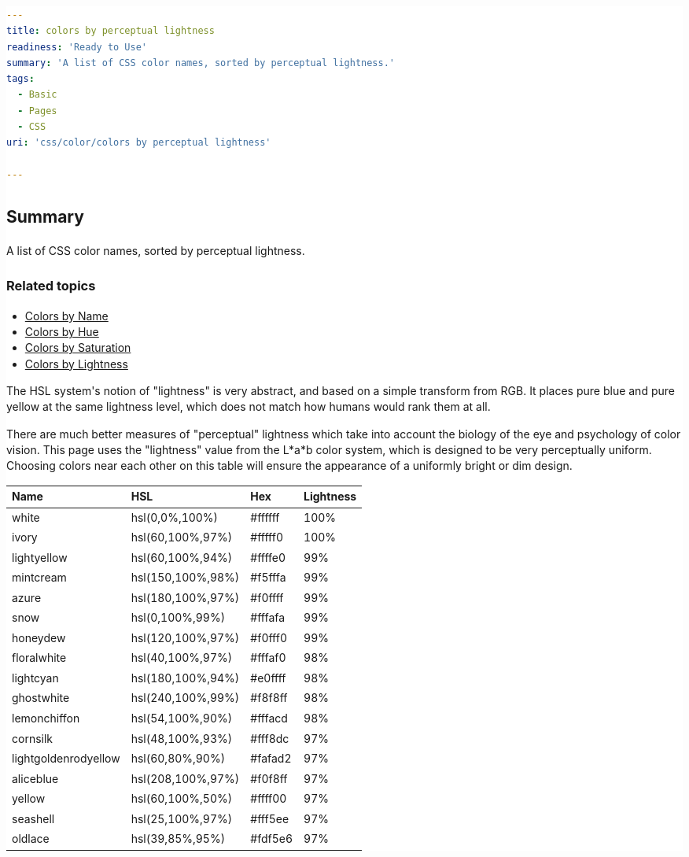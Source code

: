 ```yaml
---
title: colors by perceptual lightness
readiness: 'Ready to Use'
summary: 'A list of CSS color names, sorted by perceptual lightness.'
tags:
  - Basic
  - Pages
  - CSS
uri: 'css/color/colors by perceptual lightness'

---
```

## <span>Summary</span>

A list of CSS color names, sorted by perceptual lightness.

### <span>Related topics</span>

-   [Colors by Name](/css/color/colors_by_name)
-   [Colors by Hue](/css/color/colors_by_hue)
-   [Colors by Saturation](/css/color/colors_by_saturation)
-   [Colors by Lightness](/css/color/colors_by_lightness)

The HSL system's notion of "lightness" is very abstract, and based on a simple transform from RGB. It places pure blue and pure yellow at the same lightness level, which does not match how humans would rank them at all.

There are much better measures of "perceptual" lightness which take into account the biology of the eye and psychology of color vision. This page uses the "lightness" value from the L\*a\*b color system, which is designed to be very perceptually uniform. Choosing colors near each other on this table will ensure the appearance of a uniformly bright or dim design.

|Name|HSL|Hex|Lightness|
|:---|:--|:--|:--------|
|white|hsl(0,0%,100%)|\#ffffff|100%|
|ivory|hsl(60,100%,97%)|\#fffff0|100%|
|lightyellow|hsl(60,100%,94%)|\#ffffe0|99%|
|mintcream|hsl(150,100%,98%)|\#f5fffa|99%|
|azure|hsl(180,100%,97%)|\#f0ffff|99%|
|snow|hsl(0,100%,99%)|\#fffafa|99%|
|honeydew|hsl(120,100%,97%)|\#f0fff0|99%|
|floralwhite|hsl(40,100%,97%)|\#fffaf0|98%|
|lightcyan|hsl(180,100%,94%)|\#e0ffff|98%|
|ghostwhite|hsl(240,100%,99%)|\#f8f8ff|98%|
|lemonchiffon|hsl(54,100%,90%)|\#fffacd|98%|
|cornsilk|hsl(48,100%,93%)|\#fff8dc|97%|
|lightgoldenrodyellow|hsl(60,80%,90%)|\#fafad2|97%|
|aliceblue|hsl(208,100%,97%)|\#f0f8ff|97%|
|yellow|hsl(60,100%,50%)|\#ffff00|97%|
|seashell|hsl(25,100%,97%)|\#fff5ee|97%|
|oldlace|hsl(39,85%,95%)|\#fdf5e6|97%|